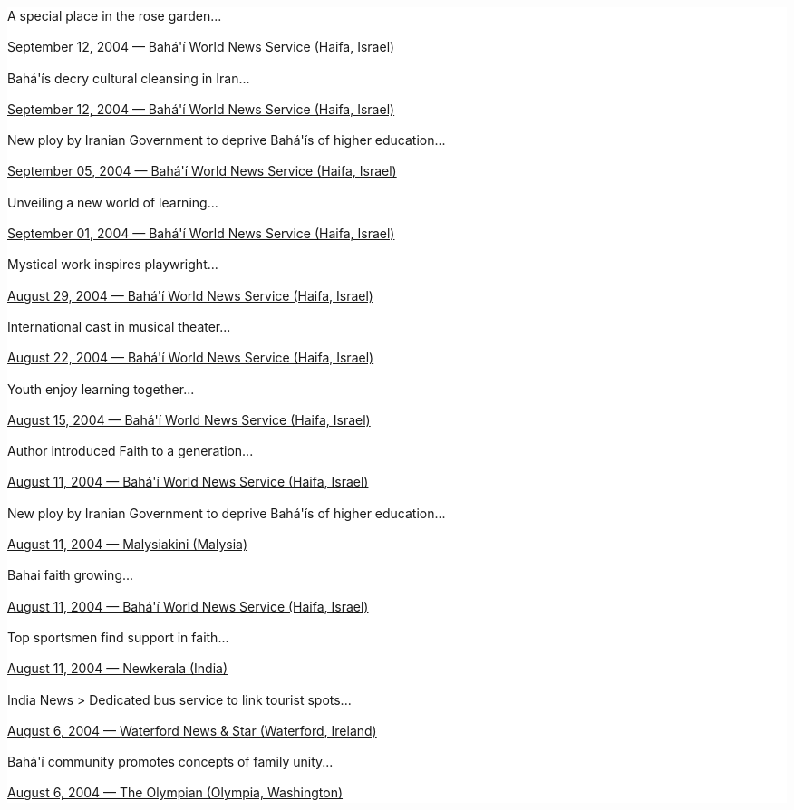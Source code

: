 A special place in the rose garden...

[September 12, 2004 — Bahá'í World News Service (Haifa, Israel)](https://bahai-library.com/newspapers/2004/040912-1.html)

Bahá'ís decry cultural cleansing in Iran...

[September 12, 2004 — Bahá'í World News Service (Haifa, Israel)](https://bahai-library.com/newspapers/2004/040912.html)

New ploy by Iranian Government to deprive Bahá'ís of higher education...

[September 05, 2004 — Bahá'í World News Service (Haifa, Israel)](https://bahai-library.com/newspapers/2004/040905.html)

Unveiling a new world of learning...

[September 01, 2004 — Bahá'í World News Service (Haifa, Israel)](https://bahai-library.com/newspapers/2004/040901.html)

Mystical work inspires playwright...

[August 29, 2004 — Bahá'í World News Service (Haifa, Israel)](https://bahai-library.com/newspapers/2004/040829.html)

International cast in musical theater...

[August 22, 2004 — Bahá'í World News Service (Haifa, Israel)](https://bahai-library.com/newspapers/2004/040822.html)

Youth enjoy learning together...

[August 15, 2004 — Bahá'í World News Service (Haifa, Israel)](https://bahai-library.com/newspapers/2004/040815.html)

Author introduced Faith to a generation...

[August 11, 2004 — Bahá'í World News Service (Haifa, Israel)](https://bahai-library.com/newspapers/2004/040811-1.html)

New ploy by Iranian Government to deprive Bahá'ís of higher education...

[August 11, 2004 — Malysiakini (Malysia)](https://bahai-library.com/newspapers/2004/040811-2.html)

Bahai faith growing...

[August 11, 2004 — Bahá'í World News Service (Haifa, Israel)](https://bahai-library.com/newspapers/2004/040811.html)

Top sportsmen find support in faith...

[August 11, 2004 — Newkerala (India)](https://bahai-library.com/newspapers/2004/040811-3.html)

India News > Dedicated bus service to link tourist spots...

[August 6, 2004 — Waterford News & Star (Waterford, Ireland)](https://bahai-library.com/newspapers/2004/040806.html)

Bahá'í community promotes concepts of family unity...

[August 6, 2004 — The Olympian (Olympia, Washington)](https://bahai-library.com/newspapers/2004/040806-1.html)
